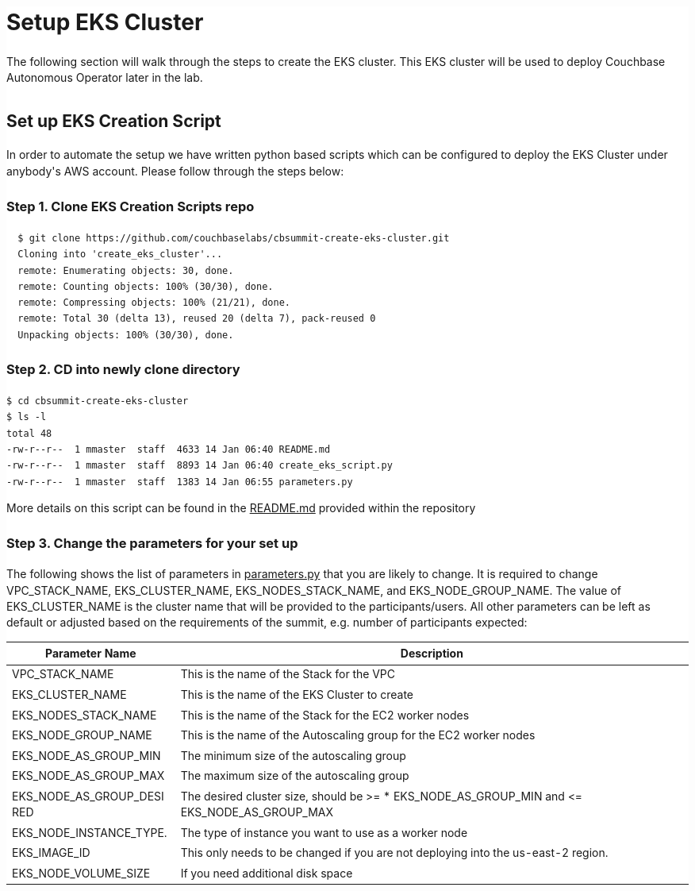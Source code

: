 # Setup EKS Cluster

The following section will walk through the steps to create the EKS cluster.  This EKS cluster will be used to deploy Couchbase Autonomous Operator later in the lab.

## Set up EKS Creation Script

 In order to automate the setup we have written python based scripts which can be configured to deploy the EKS Cluster under anybody's AWS account. Please follow through the steps below:

### Step 1. Clone EKS Creation Scripts repo

```
  $ git clone https://github.com/couchbaselabs/cbsummit-create-eks-cluster.git
  Cloning into 'create_eks_cluster'...
  remote: Enumerating objects: 30, done.
  remote: Counting objects: 100% (30/30), done.
  remote: Compressing objects: 100% (21/21), done.
  remote: Total 30 (delta 13), reused 20 (delta 7), pack-reused 0
  Unpacking objects: 100% (30/30), done.
```


### Step 2. CD into newly clone directory
```
$ cd cbsummit-create-eks-cluster
$ ls -l
total 48
-rw-r--r--  1 mmaster  staff  4633 14 Jan 06:40 README.md
-rw-r--r--  1 mmaster  staff  8893 14 Jan 06:40 create_eks_script.py
-rw-r--r--  1 mmaster  staff  1383 14 Jan 06:55 parameters.py
```
More details on this script can be found in the [README.md](https://github.com/couchbaselabs/cbsummit-create-eks-cluster/blob/master/README.md) provided within the repository

### Step 3. Change the parameters for your set up

The following shows the list of parameters in [parameters.py](https://github.com/couchbaselabs/cbsummit-create-eks-cluster/blob/master/parameters.py) that you are likely to change. It is required to change VPC_STACK_NAME, EKS_CLUSTER_NAME, EKS_NODES_STACK_NAME, and EKS_NODE_GROUP_NAME. The value of EKS_CLUSTER_NAME is the cluster name that will be provided to the participants/users. All other parameters can be left as default or adjusted based on the requirements of the summit, e.g. number of participants expected:

| Parameter Name              | Description |
| --------------------- | ----------- |
|VPC_STACK_NAME  |  This is the name of the Stack for the VPC|
| EKS_CLUSTER_NAME  | This is the name of the EKS Cluster to create|
|EKS_NODES_STACK_NAME  | This is the name of the Stack for the EC2 worker nodes|
|EKS_NODE_GROUP_NAME  | This is the name of the Autoscaling group for the EC2 worker nodes|
|EKS_NODE_AS_GROUP_MIN  | The minimum size of the autoscaling group|
|EKS_NODE_AS_GROUP_MAX  | The maximum size of the autoscaling group|
|EKS_NODE_AS_GROUP_DESIRED | The desired cluster size, should be >= * EKS_NODE_AS_GROUP_MIN and <= EKS_NODE_AS_GROUP_MAX|
|EKS_NODE_INSTANCE_TYPE. | The type of instance you want to use as a worker node|
|EKS_IMAGE_ID  | This only needs to be changed if you are not deploying into the us-east-2 region.|
|EKS_NODE_VOLUME_SIZE  | If you need additional disk space|
